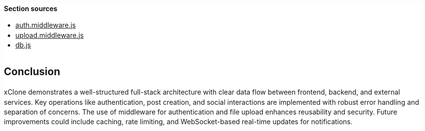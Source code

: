 **Section sources**
- [auth.middleware.js](file://backend/src/middleware/auth.middleware.js#L20-L35)
- [upload.middleware.js](file://backend/src/middleware/upload.middleware.js#L10-L20)
- [db.js](file://backend/src/config/db.js#L5-L15)

## Conclusion
xClone demonstrates a well-structured full-stack architecture with clear data flow between frontend, backend, and external services. Key operations like authentication, post creation, and social interactions are implemented with robust error handling and separation of concerns. The use of middleware for authentication and file upload enhances reusability and security. Future improvements could include caching, rate limiting, and WebSocket-based real-time updates for notifications.